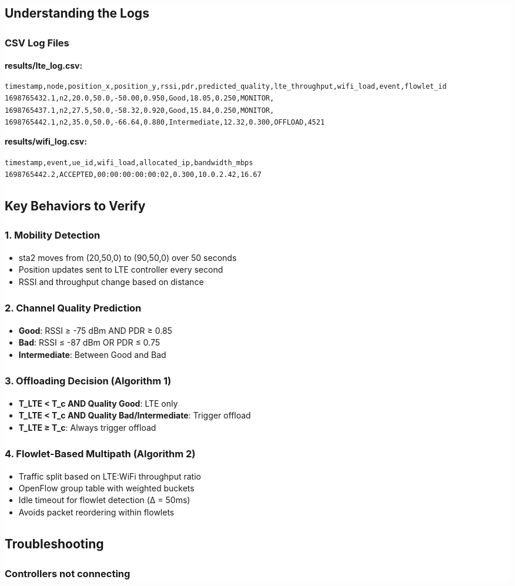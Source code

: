 ## Understanding the Logs

### CSV Log Files

**results/lte_log.csv:**

```csv
timestamp,node,position_x,position_y,rssi,pdr,predicted_quality,lte_throughput,wifi_load,event,flowlet_id
1698765432.1,n2,20.0,50.0,-50.00,0.950,Good,18.05,0.250,MONITOR,
1698765437.1,n2,27.5,50.0,-58.32,0.920,Good,15.84,0.250,MONITOR,
1698765442.1,n2,35.0,50.0,-66.64,0.880,Intermediate,12.32,0.300,OFFLOAD,4521
```

**results/wifi_log.csv:**

```csv
timestamp,event,ue_id,wifi_load,allocated_ip,bandwidth_mbps
1698765442.2,ACCEPTED,00:00:00:00:00:02,0.300,10.0.2.42,16.67
```

## Key Behaviors to Verify

### 1. Mobility Detection

- sta2 moves from (20,50,0) to (90,50,0) over 50 seconds
- Position updates sent to LTE controller every second
- RSSI and throughput change based on distance

### 2. Channel Quality Prediction

- **Good**: RSSI ≥ -75 dBm AND PDR ≥ 0.85
- **Bad**: RSSI ≤ -87 dBm OR PDR ≤ 0.75
- **Intermediate**: Between Good and Bad

### 3. Offloading Decision (Algorithm 1)

- **T_LTE < T_c AND Quality Good**: LTE only
- **T_LTE < T_c AND Quality Bad/Intermediate**: Trigger offload
- **T_LTE ≥ T_c**: Always trigger offload

### 4. Flowlet-Based Multipath (Algorithm 2)

- Traffic split based on LTE:WiFi throughput ratio
- OpenFlow group table with weighted buckets
- Idle timeout for flowlet detection (Δ = 50ms)
- Avoids packet reordering within flowlets

## Troubleshooting

### Controllers not connecting
